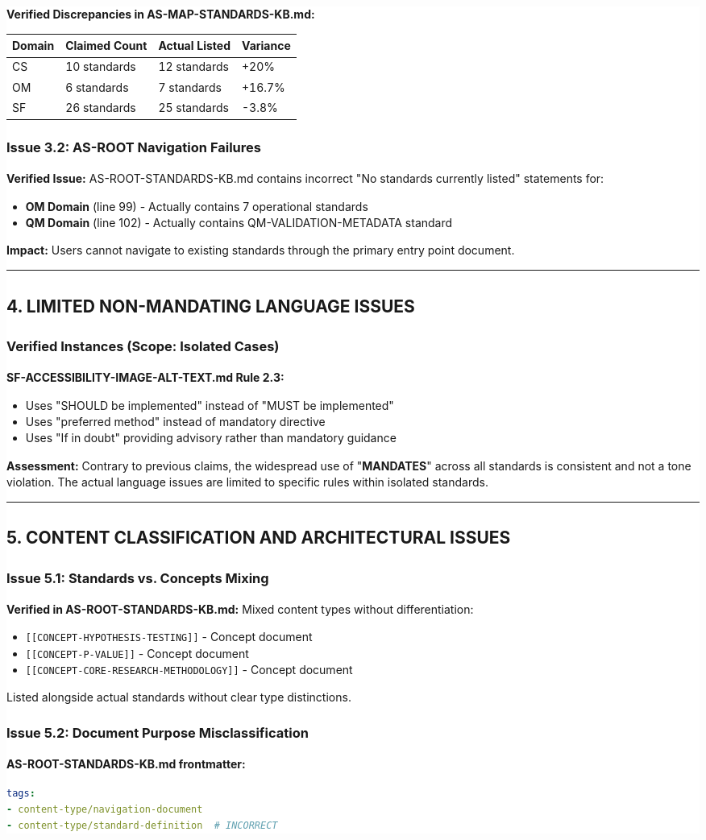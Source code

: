 **Verified Discrepancies in AS-MAP-STANDARDS-KB.md:**

| Domain | Claimed Count | Actual Listed | Variance |
|--------|---------------|---------------|----------|
| CS     | 10 standards  | 12 standards  | +20%     |
| OM     | 6 standards   | 7 standards   | +16.7%   |
| SF     | 26 standards  | 25 standards  | -3.8%    |

### Issue 3.2: AS-ROOT Navigation Failures

**Verified Issue:** AS-ROOT-STANDARDS-KB.md contains incorrect "No standards currently listed" statements for:
- **OM Domain** (line 99) - Actually contains 7 operational standards
- **QM Domain** (line 102) - Actually contains QM-VALIDATION-METADATA standard

**Impact:** Users cannot navigate to existing standards through the primary entry point document.

---

## 4. LIMITED NON-MANDATING LANGUAGE ISSUES

### Verified Instances (Scope: Isolated Cases)

**SF-ACCESSIBILITY-IMAGE-ALT-TEXT.md Rule 2.3:**
- Uses "SHOULD be implemented" instead of "MUST be implemented"
- Uses "preferred method" instead of mandatory directive
- Uses "If in doubt" providing advisory rather than mandatory guidance

**Assessment:** Contrary to previous claims, the widespread use of "**MANDATES**" across all standards is consistent and not a tone violation. The actual language issues are limited to specific rules within isolated standards.

---

## 5. CONTENT CLASSIFICATION AND ARCHITECTURAL ISSUES

### Issue 5.1: Standards vs. Concepts Mixing

**Verified in AS-ROOT-STANDARDS-KB.md:**
Mixed content types without differentiation:
- `[[CONCEPT-HYPOTHESIS-TESTING]]` - Concept document
- `[[CONCEPT-P-VALUE]]` - Concept document  
- `[[CONCEPT-CORE-RESEARCH-METHODOLOGY]]` - Concept document

Listed alongside actual standards without clear type distinctions.

### Issue 5.2: Document Purpose Misclassification

**AS-ROOT-STANDARDS-KB.md frontmatter:**
```yaml
tags:
- content-type/navigation-document
- content-type/standard-definition  # INCORRECT
```
